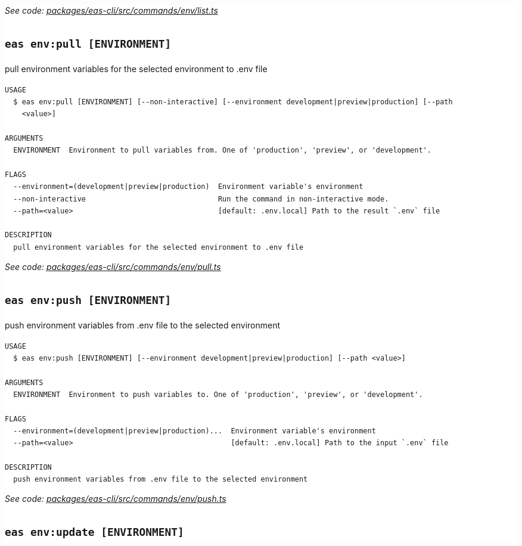 _See code: [packages/eas-cli/src/commands/env/list.ts](https://github.com/expo/eas-cli/blob/v16.1.0/packages/eas-cli/src/commands/env/list.ts)_

## `eas env:pull [ENVIRONMENT]`

pull environment variables for the selected environment to .env file

```
USAGE
  $ eas env:pull [ENVIRONMENT] [--non-interactive] [--environment development|preview|production] [--path
    <value>]

ARGUMENTS
  ENVIRONMENT  Environment to pull variables from. One of 'production', 'preview', or 'development'.

FLAGS
  --environment=(development|preview|production)  Environment variable's environment
  --non-interactive                               Run the command in non-interactive mode.
  --path=<value>                                  [default: .env.local] Path to the result `.env` file

DESCRIPTION
  pull environment variables for the selected environment to .env file
```

_See code: [packages/eas-cli/src/commands/env/pull.ts](https://github.com/expo/eas-cli/blob/v16.1.0/packages/eas-cli/src/commands/env/pull.ts)_

## `eas env:push [ENVIRONMENT]`

push environment variables from .env file to the selected environment

```
USAGE
  $ eas env:push [ENVIRONMENT] [--environment development|preview|production] [--path <value>]

ARGUMENTS
  ENVIRONMENT  Environment to push variables to. One of 'production', 'preview', or 'development'.

FLAGS
  --environment=(development|preview|production)...  Environment variable's environment
  --path=<value>                                     [default: .env.local] Path to the input `.env` file

DESCRIPTION
  push environment variables from .env file to the selected environment
```

_See code: [packages/eas-cli/src/commands/env/push.ts](https://github.com/expo/eas-cli/blob/v16.1.0/packages/eas-cli/src/commands/env/push.ts)_

## `eas env:update [ENVIRONMENT]`
